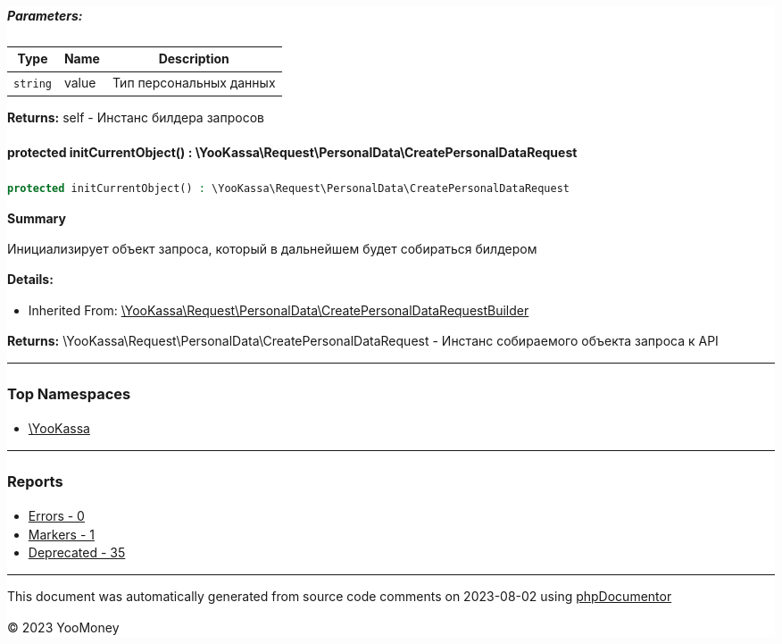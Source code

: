 ##### Parameters:
| Type | Name | Description |
| ---- | ---- | ----------- |
| <code lang="php">string</code> | value  | Тип персональных данных |

**Returns:** self - Инстанс билдера запросов


<a name="method_initCurrentObject" class="anchor"></a>
#### protected initCurrentObject() : \YooKassa\Request\PersonalData\CreatePersonalDataRequest

```php
protected initCurrentObject() : \YooKassa\Request\PersonalData\CreatePersonalDataRequest
```

**Summary**

Инициализирует объект запроса, который в дальнейшем будет собираться билдером

**Details:**
* Inherited From: [\YooKassa\Request\PersonalData\CreatePersonalDataRequestBuilder](YooKassa-Request-PersonalData-CreatePersonalDataRequestBuilder.md)

**Returns:** \YooKassa\Request\PersonalData\CreatePersonalDataRequest - Инстанс собираемого объекта запроса к API



---

### Top Namespaces

* [\YooKassa](../namespaces/yookassa.md)

---

### Reports
* [Errors - 0](../reports/errors.md)
* [Markers - 1](../reports/markers.md)
* [Deprecated - 35](../reports/deprecated.md)

---

This document was automatically generated from source code comments on 2023-08-02 using [phpDocumentor](http://www.phpdoc.org/)

&copy; 2023 YooMoney